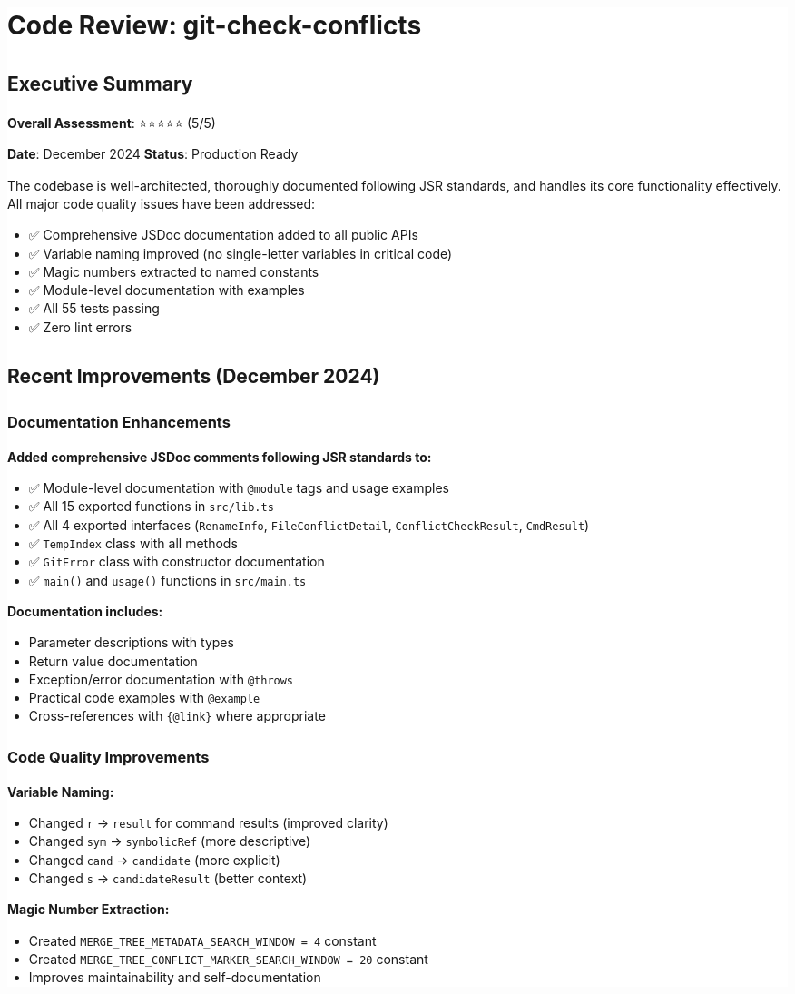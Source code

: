 # Code Review: git-check-conflicts

## Executive Summary

**Overall Assessment**: ⭐⭐⭐⭐⭐ (5/5)

**Date**: December 2024 **Status**: Production Ready

The codebase is well-architected, thoroughly documented following JSR standards,
and handles its core functionality effectively. All major code quality issues
have been addressed:

- ✅ Comprehensive JSDoc documentation added to all public APIs
- ✅ Variable naming improved (no single-letter variables in critical code)
- ✅ Magic numbers extracted to named constants
- ✅ Module-level documentation with examples
- ✅ All 55 tests passing
- ✅ Zero lint errors

## Recent Improvements (December 2024)

### Documentation Enhancements

**Added comprehensive JSDoc comments following JSR standards to:**

- ✅ Module-level documentation with `@module` tags and usage examples
- ✅ All 15 exported functions in `src/lib.ts`
- ✅ All 4 exported interfaces (`RenameInfo`, `FileConflictDetail`,
  `ConflictCheckResult`, `CmdResult`)
- ✅ `TempIndex` class with all methods
- ✅ `GitError` class with constructor documentation
- ✅ `main()` and `usage()` functions in `src/main.ts`

**Documentation includes:**

- Parameter descriptions with types
- Return value documentation
- Exception/error documentation with `@throws`
- Practical code examples with `@example`
- Cross-references with `{@link}` where appropriate

### Code Quality Improvements

**Variable Naming:**

- Changed `r` → `result` for command results (improved clarity)
- Changed `sym` → `symbolicRef` (more descriptive)
- Changed `cand` → `candidate` (more explicit)
- Changed `s` → `candidateResult` (better context)

**Magic Number Extraction:**

- Created `MERGE_TREE_METADATA_SEARCH_WINDOW = 4` constant
- Created `MERGE_TREE_CONFLICT_MARKER_SEARCH_WINDOW = 20` constant
- Improves maintainability and self-documentation
